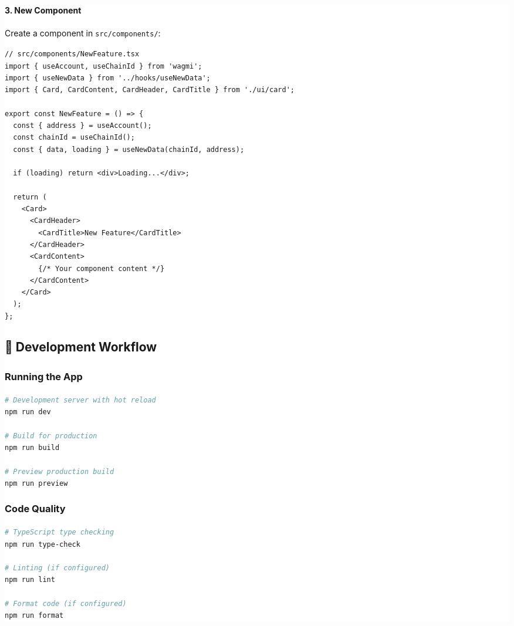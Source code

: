 #### 3. New Component
Create a component in `src/components/`:
```tsx
// src/components/NewFeature.tsx
import { useAccount, useChainId } from 'wagmi';
import { useNewData } from '../hooks/useNewData';
import { Card, CardContent, CardHeader, CardTitle } from './ui/card';

export const NewFeature = () => {
  const { address } = useAccount();
  const chainId = useChainId();
  const { data, loading } = useNewData(chainId, address);

  if (loading) return <div>Loading...</div>;

  return (
    <Card>
      <CardHeader>
        <CardTitle>New Feature</CardTitle>
      </CardHeader>
      <CardContent>
        {/* Your component content */}
      </CardContent>
    </Card>
  );
};
```

## 🔧 Development Workflow

### Running the App
```bash
# Development server with hot reload
npm run dev

# Build for production
npm run build

# Preview production build
npm run preview
```

### Code Quality
```bash
# TypeScript type checking
npm run type-check

# Linting (if configured)
npm run lint

# Format code (if configured)
npm run format
```
